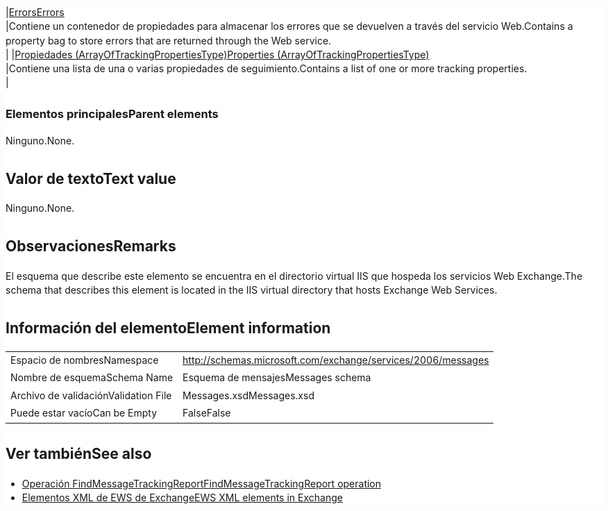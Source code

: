|[<span data-ttu-id="4fbb9-160">Errors</span><span class="sxs-lookup"><span data-stu-id="4fbb9-160">Errors</span></span>](errors-ex15websvcsotherref.md) <br/> |<span data-ttu-id="4fbb9-161">Contiene un contenedor de propiedades para almacenar los errores que se devuelven a través del servicio Web.</span><span class="sxs-lookup"><span data-stu-id="4fbb9-161">Contains a property bag to store errors that are returned through the Web service.</span></span>  <br/> |
|[<span data-ttu-id="4fbb9-162">Propiedades (ArrayOfTrackingPropertiesType)</span><span class="sxs-lookup"><span data-stu-id="4fbb9-162">Properties (ArrayOfTrackingPropertiesType)</span></span>](properties-arrayoftrackingpropertiestype.md) <br/> |<span data-ttu-id="4fbb9-163">Contiene una lista de una o varias propiedades de seguimiento.</span><span class="sxs-lookup"><span data-stu-id="4fbb9-163">Contains a list of one or more tracking properties.</span></span>  <br/> |
   
### <a name="parent-elements"></a><span data-ttu-id="4fbb9-164">Elementos principales</span><span class="sxs-lookup"><span data-stu-id="4fbb9-164">Parent elements</span></span>

<span data-ttu-id="4fbb9-165">Ninguno.</span><span class="sxs-lookup"><span data-stu-id="4fbb9-165">None.</span></span>
  
## <a name="text-value"></a><span data-ttu-id="4fbb9-166">Valor de texto</span><span class="sxs-lookup"><span data-stu-id="4fbb9-166">Text value</span></span>

<span data-ttu-id="4fbb9-167">Ninguno.</span><span class="sxs-lookup"><span data-stu-id="4fbb9-167">None.</span></span>
  
## <a name="remarks"></a><span data-ttu-id="4fbb9-168">Observaciones</span><span class="sxs-lookup"><span data-stu-id="4fbb9-168">Remarks</span></span>

<span data-ttu-id="4fbb9-169">El esquema que describe este elemento se encuentra en el directorio virtual IIS que hospeda los servicios Web Exchange.</span><span class="sxs-lookup"><span data-stu-id="4fbb9-169">The schema that describes this element is located in the IIS virtual directory that hosts Exchange Web Services.</span></span>
  
## <a name="element-information"></a><span data-ttu-id="4fbb9-170">Información del elemento</span><span class="sxs-lookup"><span data-stu-id="4fbb9-170">Element information</span></span>

|||
|:-----|:-----|
|<span data-ttu-id="4fbb9-171">Espacio de nombres</span><span class="sxs-lookup"><span data-stu-id="4fbb9-171">Namespace</span></span>  <br/> |http://schemas.microsoft.com/exchange/services/2006/messages  <br/> |
|<span data-ttu-id="4fbb9-172">Nombre de esquema</span><span class="sxs-lookup"><span data-stu-id="4fbb9-172">Schema Name</span></span>  <br/> |<span data-ttu-id="4fbb9-173">Esquema de mensajes</span><span class="sxs-lookup"><span data-stu-id="4fbb9-173">Messages schema</span></span>  <br/> |
|<span data-ttu-id="4fbb9-174">Archivo de validación</span><span class="sxs-lookup"><span data-stu-id="4fbb9-174">Validation File</span></span>  <br/> |<span data-ttu-id="4fbb9-175">Messages.xsd</span><span class="sxs-lookup"><span data-stu-id="4fbb9-175">Messages.xsd</span></span>  <br/> |
|<span data-ttu-id="4fbb9-176">Puede estar vacío</span><span class="sxs-lookup"><span data-stu-id="4fbb9-176">Can be Empty</span></span>  <br/> |<span data-ttu-id="4fbb9-177">False</span><span class="sxs-lookup"><span data-stu-id="4fbb9-177">False</span></span>  <br/> |
   
## <a name="see-also"></a><span data-ttu-id="4fbb9-178">Ver también</span><span class="sxs-lookup"><span data-stu-id="4fbb9-178">See also</span></span>

- [<span data-ttu-id="4fbb9-179">Operación FindMessageTrackingReport</span><span class="sxs-lookup"><span data-stu-id="4fbb9-179">FindMessageTrackingReport operation</span></span>](findmessagetrackingreport-operation.md)
- [<span data-ttu-id="4fbb9-180">Elementos XML de EWS de Exchange</span><span class="sxs-lookup"><span data-stu-id="4fbb9-180">EWS XML elements in Exchange</span></span>](ews-xml-elements-in-exchange.md)

